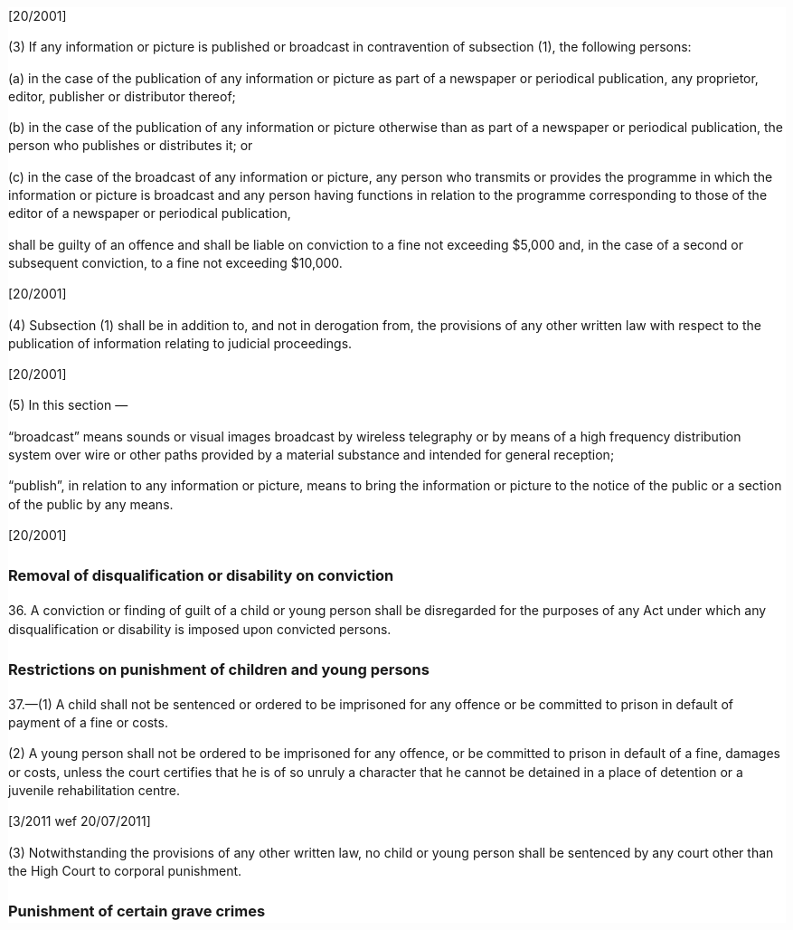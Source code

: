 [20/2001]

(3) If any information or picture is published or broadcast in contravention of subsection (1), the following persons:

(a) in the case of the publication of any information or picture as part of a newspaper or periodical publication, any proprietor, editor, publisher or distributor thereof;

(b) in the case of the publication of any information or picture otherwise than as part of a newspaper or periodical publication, the person who publishes or distributes it; or

(c) in the case of the broadcast of any information or picture, any person who transmits or provides the programme in which the information or picture is broadcast and any person having functions in relation to the programme corresponding to those of the editor of a newspaper or periodical publication,

shall be guilty of an offence and shall be liable on conviction to a fine not exceeding $5,000 and, in the case of a second or subsequent conviction, to a fine not exceeding $10,000.

[20/2001]

(4) Subsection (1) shall be in addition to, and not in derogation from, the provisions of any other written law with respect to the publication of information relating to judicial proceedings.

[20/2001]

(5) In this section —

“broadcast” means sounds or visual images broadcast by wireless telegraphy or by means of a high frequency distribution system over wire or other paths provided by a material substance and intended for general reception;

“publish”, in relation to any information or picture, means to bring the information or picture to the notice of the public or a section of the public by any means.

[20/2001]

### Removal of disqualification or disability on conviction

36\. A conviction or finding of guilt of a child or young person shall be disregarded for the purposes of any Act under which any disqualification or disability is imposed upon convicted persons.

### Restrictions on punishment of children and young persons

37\.—(1) A child shall not be sentenced or ordered to be imprisoned for any offence or be committed to prison in default of payment of a fine or costs.

(2) A young person shall not be ordered to be imprisoned for any offence, or be committed to prison in default of a fine, damages or costs, unless the court certifies that he is of so unruly a character that he cannot be detained in a place of detention or a juvenile rehabilitation centre.

[3/2011 wef 20/07/2011]

(3) Notwithstanding the provisions of any other written law, no child or young person shall be sentenced by any court other than the High Court to corporal punishment.

### Punishment of certain grave crimes

